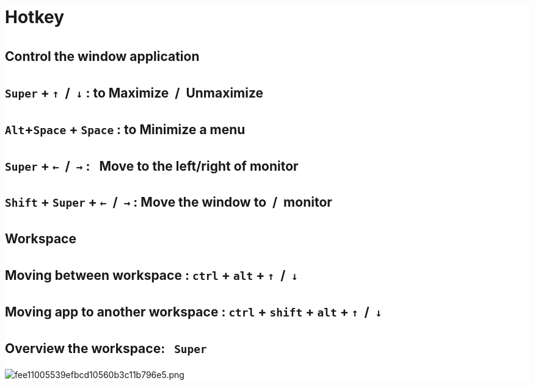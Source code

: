 # Hotkey 

## Control the window application
    
## `Super` + `↑` &nbsp;/&nbsp; `↓`  : to Maximize &nbsp;/&nbsp; Unmaximize

## `Alt`+`Space` + `Space`   : to Minimize a menu

##  `Super` + `←` &nbsp;/&nbsp; `→` : &nbsp; Move to the left/right of monitor

## `Shift` + `Super` + `←` &nbsp;/&nbsp; `→`  : Move the window to &nbsp;/&nbsp;  monitor



## Workspace

## Moving between workspace : `ctrl` + `alt` + `↑` &nbsp;/&nbsp; `↓`

## Moving app to another workspace : `ctrl` + `shift` + `alt` + `↑` &nbsp;/&nbsp; `↓`

## Overview the workspace: &nbsp; `Super` 


![fee11005539efbcd10560b3c11b796e5.png](/assets/fee11005539efbcd10560b3c11b796e5-jbqcte46jao2.png)


